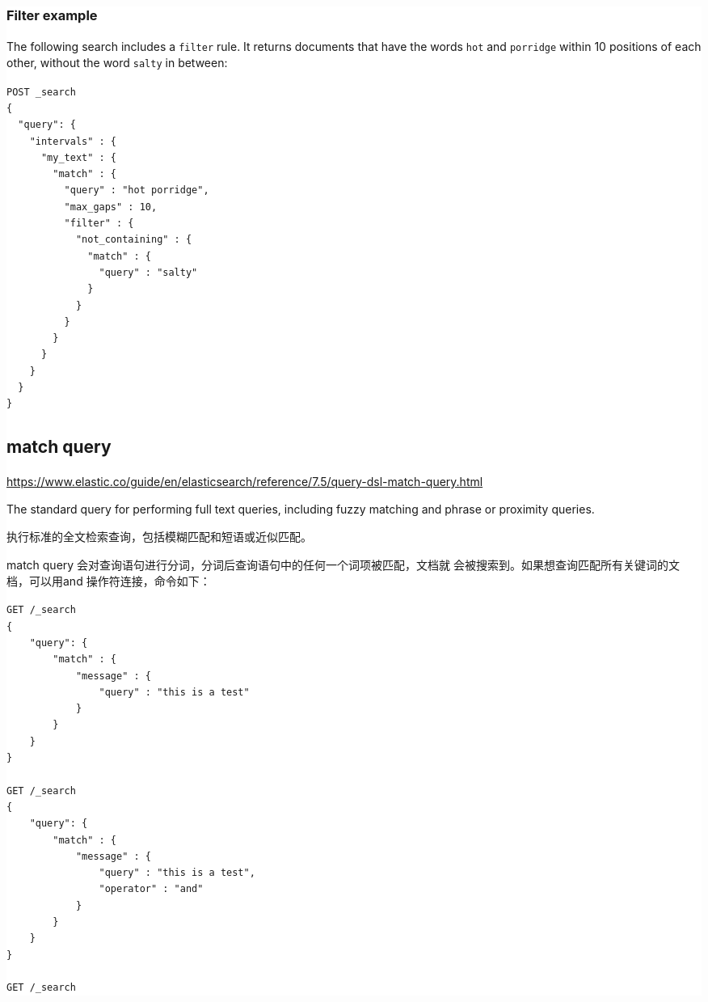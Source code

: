 ### Filter example

The following search includes a `filter` rule. It returns documents that have the words `hot` and `porridge` within 10 positions of each other, without the word `salty` in between:

```console
POST _search
{
  "query": {
    "intervals" : {
      "my_text" : {
        "match" : {
          "query" : "hot porridge",
          "max_gaps" : 10,
          "filter" : {
            "not_containing" : {
              "match" : {
                "query" : "salty"
              }
            }
          }
        }
      }
    }
  }
}
```



## match query

https://www.elastic.co/guide/en/elasticsearch/reference/7.5/query-dsl-match-query.html

The standard query for performing full text queries, including fuzzy matching and phrase or proximity queries.

执行标准的全文检索查询，包括模糊匹配和短语或近似匹配。

match query 会对查询语句进行分词，分词后查询语句中的任何一个词项被匹配，文档就
会被搜索到。如果想查询匹配所有关键词的文档，可以用and 操作符连接，命令如下：

```
GET /_search
{
    "query": {
        "match" : {
            "message" : {
                "query" : "this is a test"
            }
        }
    }
}

GET /_search
{
    "query": {
        "match" : {
            "message" : {
                "query" : "this is a test",
                "operator" : "and"
            }
        }
    }
}

GET /_search
```